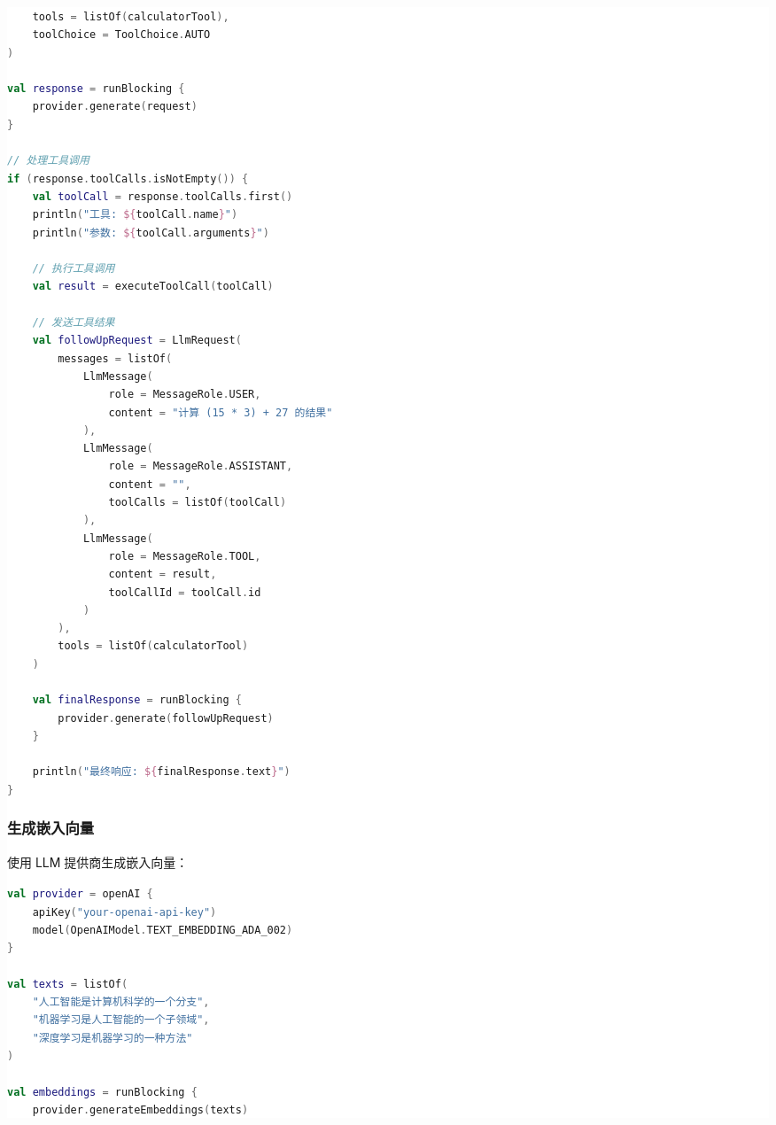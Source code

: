 ```kotlin
    tools = listOf(calculatorTool),
    toolChoice = ToolChoice.AUTO
)

val response = runBlocking {
    provider.generate(request)
}

// 处理工具调用
if (response.toolCalls.isNotEmpty()) {
    val toolCall = response.toolCalls.first()
    println("工具: ${toolCall.name}")
    println("参数: ${toolCall.arguments}")
    
    // 执行工具调用
    val result = executeToolCall(toolCall)
    
    // 发送工具结果
    val followUpRequest = LlmRequest(
        messages = listOf(
            LlmMessage(
                role = MessageRole.USER,
                content = "计算 (15 * 3) + 27 的结果"
            ),
            LlmMessage(
                role = MessageRole.ASSISTANT,
                content = "",
                toolCalls = listOf(toolCall)
            ),
            LlmMessage(
                role = MessageRole.TOOL,
                content = result,
                toolCallId = toolCall.id
            )
        ),
        tools = listOf(calculatorTool)
    )
    
    val finalResponse = runBlocking {
        provider.generate(followUpRequest)
    }
    
    println("最终响应: ${finalResponse.text}")
}
```

### 生成嵌入向量

使用 LLM 提供商生成嵌入向量：

```kotlin
val provider = openAI {
    apiKey("your-openai-api-key")
    model(OpenAIModel.TEXT_EMBEDDING_ADA_002)
}

val texts = listOf(
    "人工智能是计算机科学的一个分支",
    "机器学习是人工智能的一个子领域",
    "深度学习是机器学习的一种方法"
)

val embeddings = runBlocking {
    provider.generateEmbeddings(texts)
```
